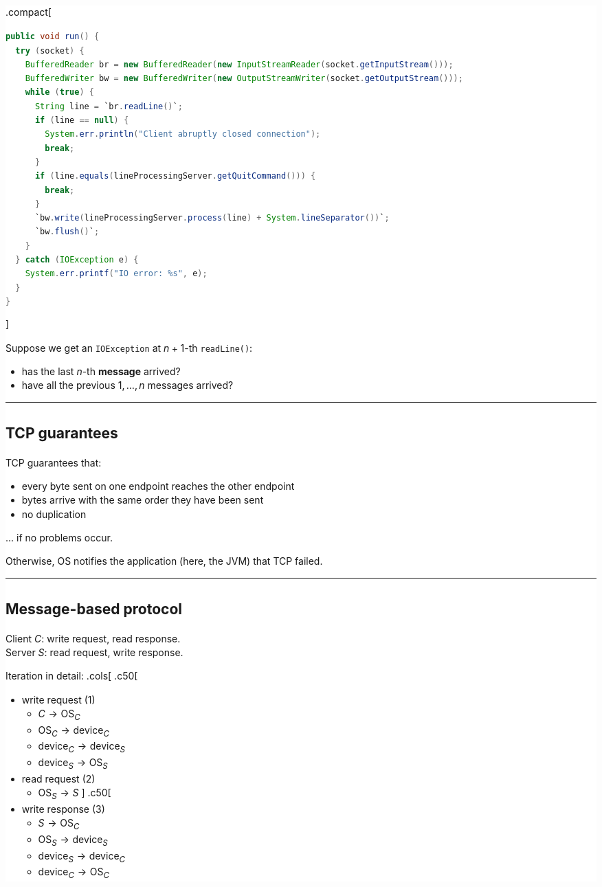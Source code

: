 .compact[
```java
public void run() {
  try (socket) {
    BufferedReader br = new BufferedReader(new InputStreamReader(socket.getInputStream()));
    BufferedWriter bw = new BufferedWriter(new OutputStreamWriter(socket.getOutputStream()));
    while (true) {
      String line = `br.readLine()`;
      if (line == null) {
        System.err.println("Client abruptly closed connection");
        break;
      }
      if (line.equals(lineProcessingServer.getQuitCommand())) {
        break;
      }
      `bw.write(lineProcessingServer.process(line) + System.lineSeparator())`;
      `bw.flush()`;
    }
  } catch (IOException e) {
    System.err.printf("IO error: %s", e);
  }
}
```
]

Suppose we get an `IOException` at $n+1$-th `readLine()`:
- has the last $n$-th **message** arrived?
- have all the previous $1, \dots, n$ messages arrived?

---

## TCP guarantees

TCP guarantees that:
- every byte sent on one endpoint reaches the other endpoint
- bytes arrive with the same order they have been sent
- no duplication

... if no problems occur.

Otherwise, OS notifies the application (here, the JVM) that TCP failed.

---

## Message-based protocol

Client $C$: write request, read response.  
Server $S$: read request, write response.

Iteration in detail:
.cols[
.c50[
- write request (1)
  - $C \rightarrow \text{OS}_C$
  - $\text{OS}_C \rightarrow \text{device}_C$
  - $\text{device}_C \rightarrow \text{device}_S$
  - $\text{device}_S \rightarrow \text{OS}_S$
- read request (2)
  - $\text{OS}_S \rightarrow S$
]
.c50[
- write response (3)
  - $S \rightarrow \text{OS}_C$
  - $\text{OS}_S \rightarrow \text{device}_S$
  - $\text{device}_S \rightarrow \text{device}_C$
  - $\text{device}_C \rightarrow \text{OS}_C$